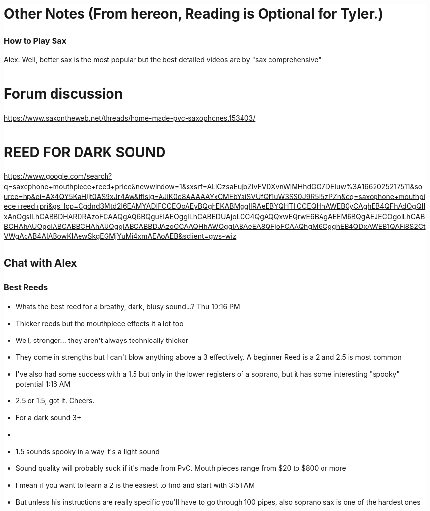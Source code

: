 



# Other Notes (From hereon, Reading is Optional for Tyler.)

### How to Play Sax

Alex: Well, better sax is the most popular but the best detailed videos are by "sax comprehensive"


# Forum discussion

https://www.saxontheweb.net/threads/home-made-pvc-saxophones.153403/

# REED FOR DARK SOUND

https://www.google.com/search?q=saxophone+mouthpiece+reed+price&newwindow=1&sxsrf=ALiCzsaEujbZlvFVDXvnWlMHhdGG7DEIuw%3A1662025217511&source=hp&ei=AX4QY5KaHIjt0AS9xJr4Aw&iflsig=AJiK0e8AAAAAYxCMEbYaiSVUfQf1uW3SS0J9R5l5zPZn&oq=saxophone+mouthpiece+reed+pri&gs_lcp=Cgdnd3Mtd2l6EAMYADIFCCEQoAEyBQghEKABMggIIRAeEBYQHTIICCEQHhAWEB0yCAghEB4QFhAdOgQIIxAnOgsILhCABBDHARDRAzoFCAAQgAQ6BQguEIAEOggILhCABBDUAjoLCC4QgAQQxwEQrwE6BAgAEEM6BQgAEJECOgoILhCABBCHAhAUOgoIABCABBCHAhAUOggIABCABBDJAzoGCAAQHhAWOggIABAeEA8QFjoFCAAQhgM6CgghEB4QDxAWEB1QAFi8S2CtVWgAcAB4AIABowKIAewSkgEGMjYuMi4xmAEAoAEB&sclient=gws-wiz



## Chat with Alex

### Best Reeds

- Whats the best reed for a breathy, dark, blusy sound...?
Thu 10:16 PM

- Thicker reeds but the mouthpiece effects it a lot too

- Well, stronger... they aren't always technically thicker

- They come in strengths but I can't blow anything above a 3 effectively.  A beginner Reed is a 2 and 2.5 is most common
- I've also had some success with a 1.5 but only in the lower registers of a soprano, but it has some interesting "spooky" potential
1:16 AM

- 2.5 or 1.5, got it. Cheers.

- For a dark sound 3+

- 
- 1.5 sounds spooky in a way it's a light sound

- Sound quality will probably suck if it's made from PvC.  Mouth pieces range from $20 to $800 or more

 
- I mean if you want to learn a 2 is the easiest to find and start with
3:51 AM
- But unless his instructions are really specific you'll have to go through 100 pipes, also soprano sax is one of the hardest ones
